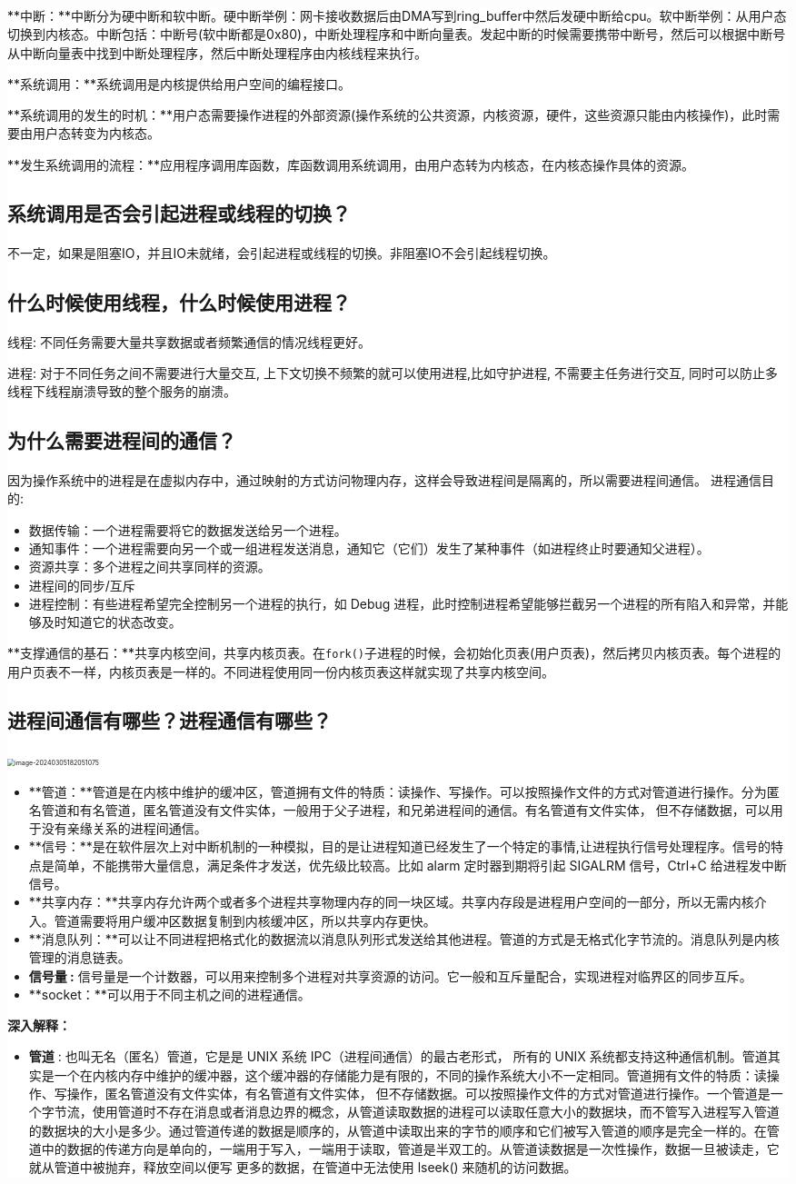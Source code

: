 **中断：**中断分为硬中断和软中断。硬中断举例：网卡接收数据后由DMA写到ring_buffer中然后发硬中断给cpu。软中断举例：从用户态切换到内核态。中断包括：中断号(软中断都是0x80)，中断处理程序和中断向量表。发起中断的时候需要携带中断号，然后可以根据中断号从中断向量表中找到中断处理程序，然后中断处理程序由内核线程来执行。

**系统调用：**系统调用是内核提供给用户空间的编程接口。

**系统调用的发生的时机：**用户态需要操作进程的外部资源(操作系统的公共资源，内核资源，硬件，这些资源只能由内核操作)，此时需要由用户态转变为内核态。

**发生系统调用的流程：**应用程序调用库函数，库函数调用系统调用，由用户态转为内核态，在内核态操作具体的资源。

## 系统调用是否会引起进程或线程的切换？

不一定，如果是阻塞IO，并且IO未就绪，会引起进程或线程的切换。非阻塞IO不会引起线程切换。
## 什么时候使用线程，什么时候使用进程？

线程: 不同任务需要大量共享数据或者频繁通信的情况线程更好。

进程: 对于不同任务之间不需要进行大量交互, 上下文切换不频繁的就可以使用进程,比如守护进程, 不需要主任务进行交互, 同时可以防止多线程下线程崩溃导致的整个服务的崩溃。

## 为什么需要进程间的通信？

因为操作系统中的进程是在虚拟内存中，通过映射的方式访问物理内存，这样会导致进程间是隔离的，所以需要进程间通信。
进程通信目的:

- 数据传输：一个进程需要将它的数据发送给另一个进程。 
- 通知事件：一个进程需要向另一个或一组进程发送消息，通知它（它们）发生了某种事件（如进程终止时要通知父进程）。 
- 资源共享：多个进程之间共享同样的资源。
- 进程间的同步/互斥
- 进程控制：有些进程希望完全控制另一个进程的执行，如 Debug 进程，此时控制进程希望能够拦截另一个进程的所有陷入和异常，并能够及时知道它的状态改变。

**支撑通信的基石：**共享内核空间，共享内核页表。在`fork()`子进程的时候，会初始化页表(用户页表)，然后拷贝内核页表。每个进程的用户页表不一样，内核页表是一样的。不同进程使用同一份内核页表这样就实现了共享内核空间。

## 进程间通信有哪些？进程通信有哪些？





<img src="./assets/image-20240305182051075.png" alt="image-20240305182051075" style="zoom: 50%;" />

- **管道：**管道是在内核中维护的缓冲区，管道拥有文件的特质：读操作、写操作。可以按照操作文件的方式对管道进行操作。分为匿名管道和有名管道，匿名管道没有文件实体，一般用于父子进程，和兄弟进程间的通信。有名管道有文件实体， 但不存储数据，可以用于没有亲缘关系的进程间通信。
- **信号：**是在软件层次上对中断机制的一种模拟，目的是让进程知道已经发生了一个特定的事情,让进程执行信号处理程序。信号的特点是简单，不能携带大量信息，满足条件才发送，优先级比较高。比如 alarm 定时器到期将引起 SIGALRM 信号，Ctrl+C 给进程发中断信号。
- **共享内存：**共享内存允许两个或者多个进程共享物理内存的同一块区域。共享内存段是进程用户空间的一部分，所以无需内核介入。管道需要将用户缓冲区数据复制到内核缓冲区，所以共享内存更快。
- **消息队列：**可以让不同进程把格式化的数据流以消息队列形式发送给其他进程。管道的方式是无格式化字节流的。消息队列是内核管理的消息链表。
- **信号量 :** 信号量是一个计数器，可以用来控制多个进程对共享资源的访问。它一般和互斥量配合，实现进程对临界区的同步互斥。
- **socket：**可以用于不同主机之间的进程通信。

**深入解释：**

- **管道** : 也叫无名（匿名）管道，它是是 UNIX 系统 IPC（进程间通信）的最古老形式， 所有的 UNIX 系统都支持这种通信机制。管道其实是一个在内核内存中维护的缓冲器，这个缓冲器的存储能力是有限的，不同的操作系统大小不一定相同。管道拥有文件的特质：读操作、写操作，匿名管道没有文件实体，有名管道有文件实体， 但不存储数据。可以按照操作文件的方式对管道进行操作。一个管道是一个字节流，使用管道时不存在消息或者消息边界的概念，从管道读取数据的进程可以读取任意大小的数据块，而不管写入进程写入管道的数据块的大小是多少。通过管道传递的数据是顺序的，从管道中读取出来的字节的顺序和它们被写入管道的顺序是完全一样的。在管道中的数据的传递方向是单向的，一端用于写入，一端用于读取，管道是半双工的。从管道读数据是一次性操作，数据一旦被读走，它就从管道中被抛弃，释放空间以便写 更多的数据，在管道中无法使用 lseek() 来随机的访问数据。
